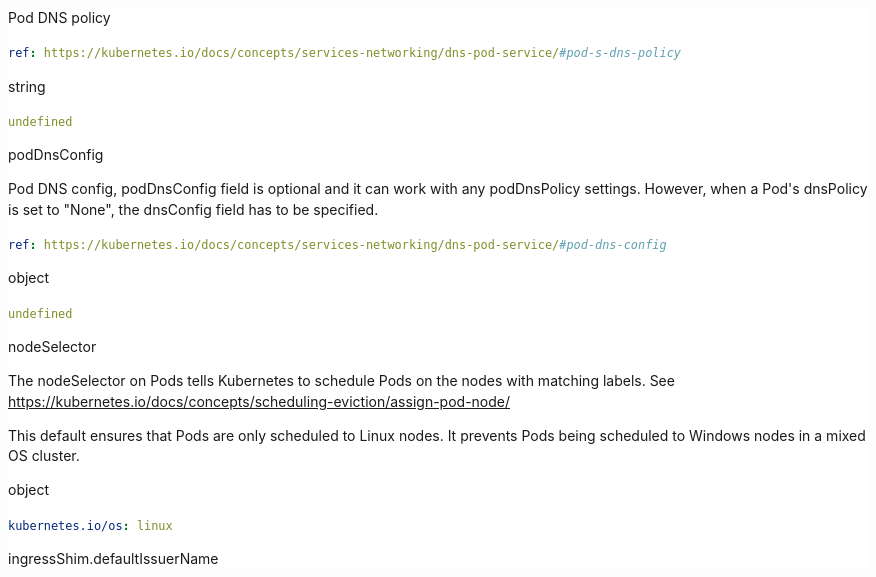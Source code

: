 Pod DNS policy

```yaml
ref: https://kubernetes.io/docs/concepts/services-networking/dns-pod-service/#pod-s-dns-policy
```


</td>
<td>string</td>
<td>

```yaml
undefined
```

</td>
</tr>
<tr>
<td>podDnsConfig</td>
<td>

Pod DNS config, podDnsConfig field is optional and it can work with any podDnsPolicy settings. However, when a Pod's dnsPolicy is set to "None", the dnsConfig field has to be specified.

```yaml
ref: https://kubernetes.io/docs/concepts/services-networking/dns-pod-service/#pod-dns-config
```


</td>
<td>object</td>
<td>

```yaml
undefined
```

</td>
</tr>
<tr>
<td>nodeSelector</td>
<td>

The nodeSelector on Pods tells Kubernetes to schedule Pods on the nodes with matching labels. See https://kubernetes.io/docs/concepts/scheduling-eviction/assign-pod-node/  
  
This default ensures that Pods are only scheduled to Linux nodes. It prevents Pods being scheduled to Windows nodes in a mixed OS cluster.


</td>
<td>object</td>
<td>

```yaml
kubernetes.io/os: linux
```

</td>
</tr>
<tr>
<td>ingressShim.defaultIssuerName</td>
<td>
